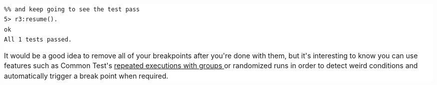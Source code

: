 	%% and keep going to see the test pass
	5> r3:resume().
	ok
	All 1 tests passed.
	 
It would be a good idea to remove all of your breakpoints after you're done with them, but it's interesting to know you can use features such as Common Test's [repeated executions with groups ](http://erlang.org/doc/apps/common_test/write_test_chapter.html#test-case-groups) or randomized runs in order to detect weird conditions and automatically trigger a break point when required.
